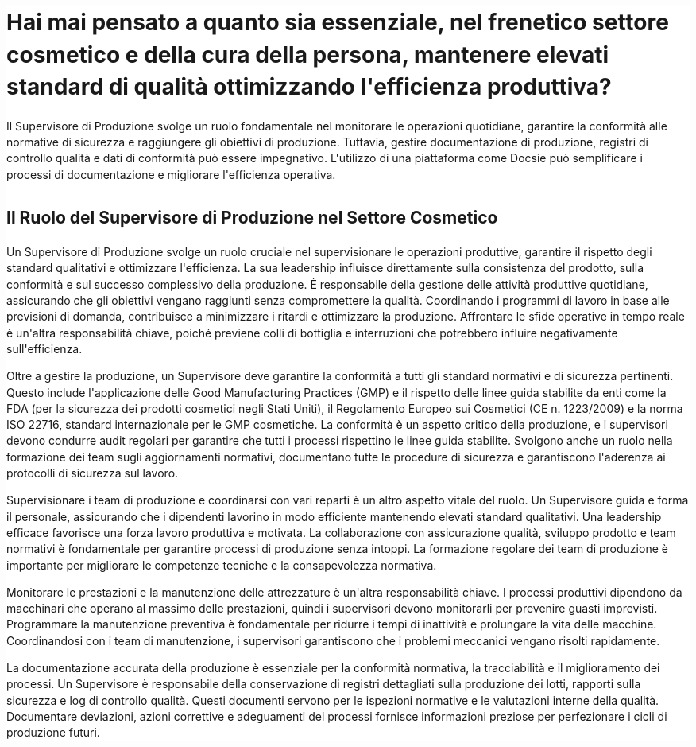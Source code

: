 # Hai mai pensato a quanto sia essenziale, nel frenetico settore cosmetico e della cura della persona, mantenere elevati standard di qualità ottimizzando l'efficienza produttiva?

Il Supervisore di Produzione svolge un ruolo fondamentale nel monitorare le operazioni quotidiane, garantire la conformità alle normative di sicurezza e raggiungere gli obiettivi di produzione. Tuttavia, gestire documentazione di produzione, registri di controllo qualità e dati di conformità può essere impegnativo. L'utilizzo di una piattaforma come Docsie può semplificare i processi di documentazione e migliorare l'efficienza operativa.

## Il Ruolo del Supervisore di Produzione nel Settore Cosmetico

Un Supervisore di Produzione svolge un ruolo cruciale nel supervisionare le operazioni produttive, garantire il rispetto degli standard qualitativi e ottimizzare l'efficienza. La sua leadership influisce direttamente sulla consistenza del prodotto, sulla conformità e sul successo complessivo della produzione. È responsabile della gestione delle attività produttive quotidiane, assicurando che gli obiettivi vengano raggiunti senza compromettere la qualità. Coordinando i programmi di lavoro in base alle previsioni di domanda, contribuisce a minimizzare i ritardi e ottimizzare la produzione. Affrontare le sfide operative in tempo reale è un'altra responsabilità chiave, poiché previene colli di bottiglia e interruzioni che potrebbero influire negativamente sull'efficienza.

Oltre a gestire la produzione, un Supervisore deve garantire la conformità a tutti gli standard normativi e di sicurezza pertinenti. Questo include l'applicazione delle Good Manufacturing Practices (GMP) e il rispetto delle linee guida stabilite da enti come la FDA (per la sicurezza dei prodotti cosmetici negli Stati Uniti), il Regolamento Europeo sui Cosmetici (CE n. 1223/2009) e la norma ISO 22716, standard internazionale per le GMP cosmetiche. La conformità è un aspetto critico della produzione, e i supervisori devono condurre audit regolari per garantire che tutti i processi rispettino le linee guida stabilite. Svolgono anche un ruolo nella formazione dei team sugli aggiornamenti normativi, documentano tutte le procedure di sicurezza e garantiscono l'aderenza ai protocolli di sicurezza sul lavoro.

Supervisionare i team di produzione e coordinarsi con vari reparti è un altro aspetto vitale del ruolo. Un Supervisore guida e forma il personale, assicurando che i dipendenti lavorino in modo efficiente mantenendo elevati standard qualitativi. Una leadership efficace favorisce una forza lavoro produttiva e motivata. La collaborazione con assicurazione qualità, sviluppo prodotto e team normativi è fondamentale per garantire processi di produzione senza intoppi. La formazione regolare dei team di produzione è importante per migliorare le competenze tecniche e la consapevolezza normativa.

Monitorare le prestazioni e la manutenzione delle attrezzature è un'altra responsabilità chiave. I processi produttivi dipendono da macchinari che operano al massimo delle prestazioni, quindi i supervisori devono monitorarli per prevenire guasti imprevisti. Programmare la manutenzione preventiva è fondamentale per ridurre i tempi di inattività e prolungare la vita delle macchine. Coordinandosi con i team di manutenzione, i supervisori garantiscono che i problemi meccanici vengano risolti rapidamente.

La documentazione accurata della produzione è essenziale per la conformità normativa, la tracciabilità e il miglioramento dei processi. Un Supervisore è responsabile della conservazione di registri dettagliati sulla produzione dei lotti, rapporti sulla sicurezza e log di controllo qualità. Questi documenti servono per le ispezioni normative e le valutazioni interne della qualità. Documentare deviazioni, azioni correttive e adeguamenti dei processi fornisce informazioni preziose per perfezionare i cicli di produzione futuri.
